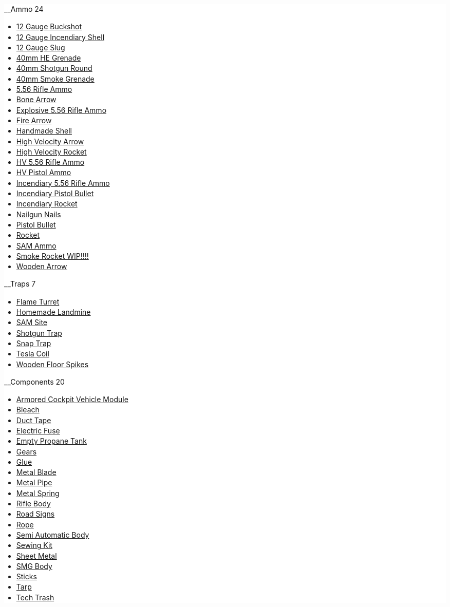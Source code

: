 

__Ammo 24

  * [ 12 Gauge Buckshot ](/rust/item/ammo.shotgun)
  * [ 12 Gauge Incendiary Shell ](/rust/item/ammo.shotgun.fire)
  * [ 12 Gauge Slug ](/rust/item/ammo.shotgun.slug)
  * [ 40mm HE Grenade ](/rust/item/ammo.grenadelauncher.he)
  * [ 40mm Shotgun Round ](/rust/item/ammo.grenadelauncher.buckshot)
  * [ 40mm Smoke Grenade ](/rust/item/ammo.grenadelauncher.smoke)
  * [ 5.56 Rifle Ammo ](/rust/item/ammo.rifle)
  * [ Bone Arrow ](/rust/item/arrow.bone)
  * [ Explosive 5.56 Rifle Ammo ](/rust/item/ammo.rifle.explosive)
  * [ Fire Arrow ](/rust/item/arrow.fire)
  * [ Handmade Shell ](/rust/item/ammo.handmade.shell)
  * [ High Velocity Arrow ](/rust/item/arrow.hv)
  * [ High Velocity Rocket ](/rust/item/ammo.rocket.hv)
  * [ HV 5.56 Rifle Ammo ](/rust/item/ammo.rifle.hv)
  * [ HV Pistol Ammo ](/rust/item/ammo.pistol.hv)
  * [ Incendiary 5.56 Rifle Ammo ](/rust/item/ammo.rifle.incendiary)
  * [ Incendiary Pistol Bullet ](/rust/item/ammo.pistol.fire)
  * [ Incendiary Rocket ](/rust/item/ammo.rocket.fire)
  * [ Nailgun Nails ](/rust/item/ammo.nailgun.nails)
  * [ Pistol Bullet ](/rust/item/ammo.pistol)
  * [ Rocket ](/rust/item/ammo.rocket.basic)
  * [ SAM Ammo ](/rust/item/ammo.rocket.sam)
  * [ Smoke Rocket WIP!!!! ](/rust/item/ammo.rocket.smoke)
  * [ Wooden Arrow ](/rust/item/arrow.wooden)



__Traps 7

  * [ Flame Turret ](/rust/item/flameturret)
  * [ Homemade Landmine ](/rust/item/trap.landmine)
  * [ SAM Site ](/rust/item/samsite)
  * [ Shotgun Trap ](/rust/item/guntrap)
  * [ Snap Trap ](/rust/item/trap.bear)
  * [ Tesla Coil ](/rust/item/teslacoil)
  * [ Wooden Floor Spikes ](/rust/item/spikes.floor)



__Components 20

  * [ Armored Cockpit Vehicle Module ](/rust/vehicle.1mod.cockpit.armored)
  * [ Bleach ](/rust/item/bleach)
  * [ Duct Tape ](/rust/item/ducttape)
  * [ Electric Fuse ](/rust/item/fuse)
  * [ Empty Propane Tank ](/rust/item/propanetank)
  * [ Gears ](/rust/item/gears)
  * [ Glue ](/rust/item/glue)
  * [ Metal Blade ](/rust/item/metalblade)
  * [ Metal Pipe ](/rust/item/metalpipe)
  * [ Metal Spring ](/rust/item/metalspring)
  * [ Rifle Body ](/rust/item/riflebody)
  * [ Road Signs ](/rust/item/roadsigns)
  * [ Rope ](/rust/item/rope)
  * [ Semi Automatic Body ](/rust/item/semibody)
  * [ Sewing Kit ](/rust/item/sewingkit)
  * [ Sheet Metal ](/rust/item/sheetmetal)
  * [ SMG Body ](/rust/item/smgbody)
  * [ Sticks ](/rust/item/sticks)
  * [ Tarp ](/rust/item/tarp)
  * [ Tech Trash ](/rust/item/techparts)
